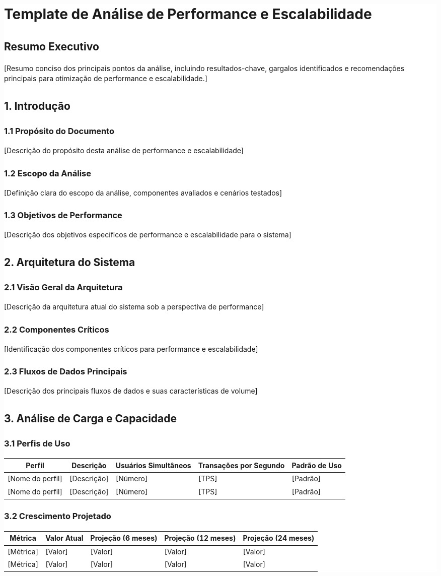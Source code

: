 # Template de Análise de Performance e Escalabilidade

## Resumo Executivo

[Resumo conciso dos principais pontos da análise, incluindo resultados-chave, gargalos identificados e recomendações principais para otimização de performance e escalabilidade.]

## 1. Introdução

### 1.1 Propósito do Documento

[Descrição do propósito desta análise de performance e escalabilidade]

### 1.2 Escopo da Análise

[Definição clara do escopo da análise, componentes avaliados e cenários testados]

### 1.3 Objetivos de Performance

[Descrição dos objetivos específicos de performance e escalabilidade para o sistema]

## 2. Arquitetura do Sistema

### 2.1 Visão Geral da Arquitetura

[Descrição da arquitetura atual do sistema sob a perspectiva de performance]

### 2.2 Componentes Críticos

[Identificação dos componentes críticos para performance e escalabilidade]

### 2.3 Fluxos de Dados Principais

[Descrição dos principais fluxos de dados e suas características de volume]

## 3. Análise de Carga e Capacidade

### 3.1 Perfis de Uso

| Perfil           | Descrição   | Usuários Simultâneos | Transações por Segundo | Padrão de Uso |
| ---------------- | ----------- | -------------------- | ---------------------- | ------------- |
| [Nome do perfil] | [Descrição] | [Número]             | [TPS]                  | [Padrão]      |
| [Nome do perfil] | [Descrição] | [Número]             | [TPS]                  | [Padrão]      |

### 3.2 Crescimento Projetado

| Métrica   | Valor Atual | Projeção (6 meses) | Projeção (12 meses) | Projeção (24 meses) |
| --------- | ----------- | ------------------ | ------------------- | ------------------- |
| [Métrica] | [Valor]     | [Valor]            | [Valor]             | [Valor]             |
| [Métrica] | [Valor]     | [Valor]            | [Valor]             | [Valor]             |
